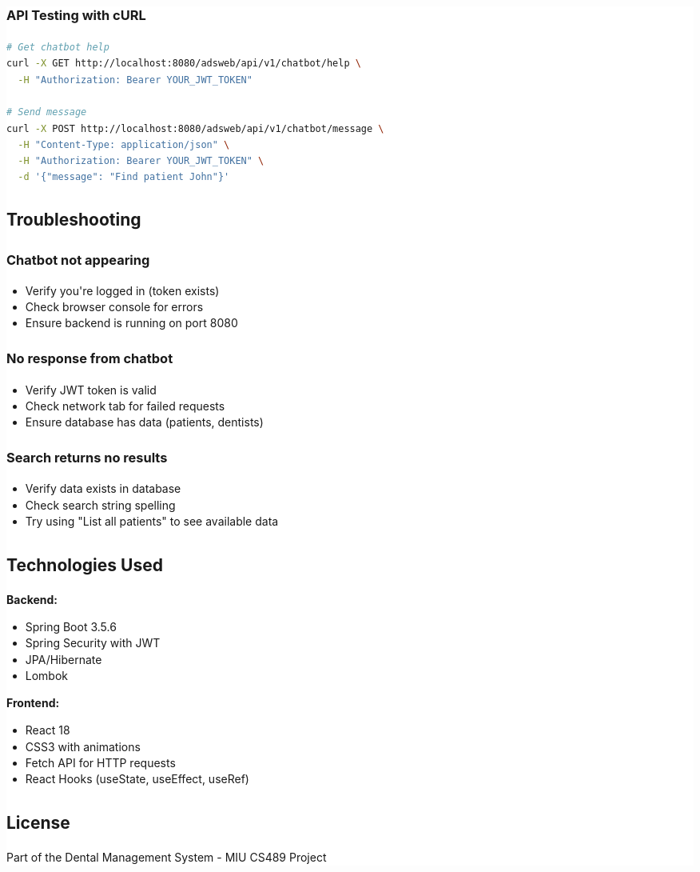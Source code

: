 ### API Testing with cURL
```bash
# Get chatbot help
curl -X GET http://localhost:8080/adsweb/api/v1/chatbot/help \
  -H "Authorization: Bearer YOUR_JWT_TOKEN"

# Send message
curl -X POST http://localhost:8080/adsweb/api/v1/chatbot/message \
  -H "Content-Type: application/json" \
  -H "Authorization: Bearer YOUR_JWT_TOKEN" \
  -d '{"message": "Find patient John"}'
```

## Troubleshooting

### Chatbot not appearing
- Verify you're logged in (token exists)
- Check browser console for errors
- Ensure backend is running on port 8080

### No response from chatbot
- Verify JWT token is valid
- Check network tab for failed requests
- Ensure database has data (patients, dentists)

### Search returns no results
- Verify data exists in database
- Check search string spelling
- Try using "List all patients" to see available data

## Technologies Used

**Backend:**
- Spring Boot 3.5.6
- Spring Security with JWT
- JPA/Hibernate
- Lombok

**Frontend:**
- React 18
- CSS3 with animations
- Fetch API for HTTP requests
- React Hooks (useState, useEffect, useRef)

## License
Part of the Dental Management System - MIU CS489 Project

